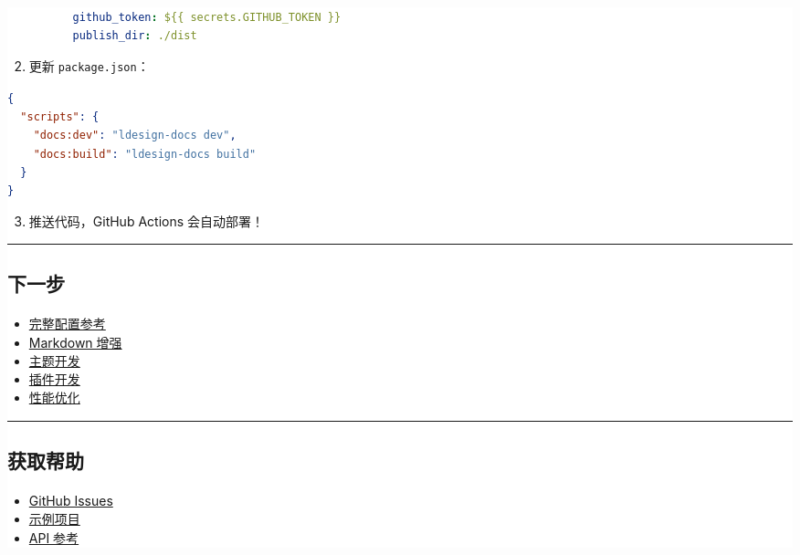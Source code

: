 ```yaml
          github_token: ${{ secrets.GITHUB_TOKEN }}
          publish_dir: ./dist
```

2. 更新 `package.json`：

```json
{
  "scripts": {
    "docs:dev": "ldesign-docs dev",
    "docs:build": "ldesign-docs build"
  }
}
```

3. 推送代码，GitHub Actions 会自动部署！

---

## 下一步

- [完整配置参考](./configuration.md)
- [Markdown 增强](./markdown.md)
- [主题开发](./theme-development.md)
- [插件开发](./plugin-development.md)
- [性能优化](./performance.md)

---

## 获取帮助

- [GitHub Issues](https://github.com/ldesign/ldesign/issues)
- [示例项目](../examples/)
- [API 参考](./api-reference.md)


